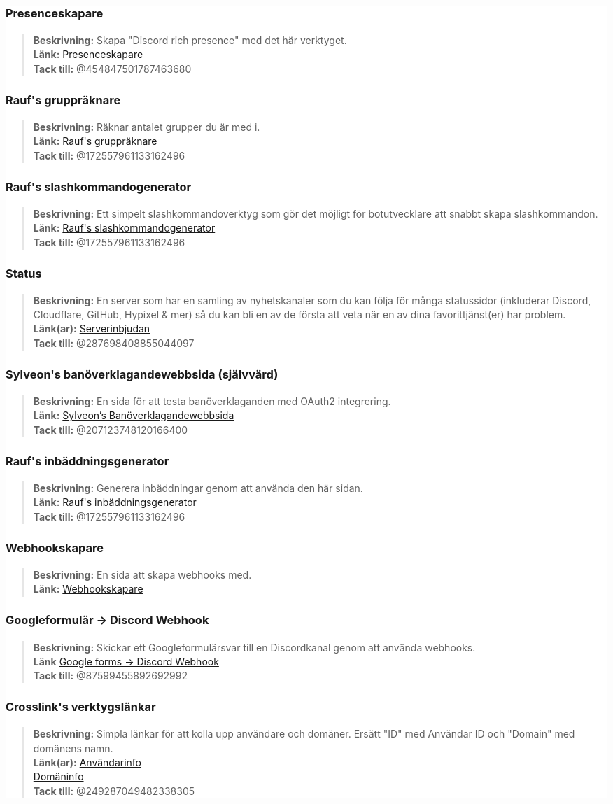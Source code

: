 ### Presenceskapare
> __Beskrivning:__ Skapa "Discord rich presence" med det här verktyget.   <br/>
__Länk:__ [Presenceskapare](https://github.com/ThatOneCalculator/DiscordRPCMaker)  <br/>
__Tack till:__ @454847501787463680

### Rauf's gruppräknare
> __Beskrivning:__ Räknar antalet grupper du är med i.   <br/>
__Länk:__ [Rauf's gruppräknare](https://rauf.wtf/guildcount)   <br/>
__Tack till:__ @172557961133162496

### Rauf's slashkommandogenerator
> __Beskrivning:__ Ett simpelt slashkommandoverktyg som gör det möjligt för botutvecklare att snabbt skapa slashkommandon.  <br/>
__Länk:__ [Rauf's slashkommandogenerator](https://rauf.wtf/slash)  <br/>
__Tack till:__ @172557961133162496

### Status
> __Beskrivning:__ En server som har en samling av nyhetskanaler som du kan följa för många statussidor (inkluderar Discord, Cloudflare, GitHub, Hypixel & mer) så du kan bli en av de första att veta när en av dina favorittjänst(er) har problem.   <br/>
__Länk(ar):__ 
[Serverinbjudan](https://inv.wtf/statuspages)   <br/>
__Tack till:__ @287698408855044097

### Sylveon's banöverklagandewebbsida (självvärd)
> __Beskrivning:__ En sida för att testa banöverklaganden med OAuth2 integrering.   <br/>
__Länk:__ [Sylveon’s Banöverklagandewebbsida](https://github.com/sylveon/discord-ban-appeals)   <br/>
__Tack till:__  @207123748120166400

### Rauf's inbäddningsgenerator
> __Beskrivning:__ Generera inbäddningar genom att använda den här sidan.   <br/>
__Länk:__ [Rauf's inbäddningsgenerator](https://embed.rauf.wtf/)   <br/>
__Tack till:__ @172557961133162496

### Webhookskapare 
> __Beskrivning:__ En sida att skapa webhooks med.   <br/>
__Länk:__ [Webhookskapare](https://webhook.site/)

### Googleformulär -> Discord Webhook
> __Beskrivning:__ Skickar ett Googleformulärsvar till en Discordkanal genom att använda webhooks.  <br/>
__Länk__ [Google forms -> Discord Webhook](https://github.com/Iku/Google-Forms-to-Discord)  <br/>
__Tack till:__ @87599455892692992

### Crosslink's verktygslänkar
> __Beskrivning:__ Simpla länkar för att kolla upp användare och domäner. Ersätt "ID" med Användar ID och "Domain" med domänens namn.  <br/>
__Länk(ar):__ [Användarinfo](https://crss.link/u/ID) <br/>
[Domäninfo](https://crss.link/d/Domain)  <br/>
__Tack till:__ @249287049482338305
